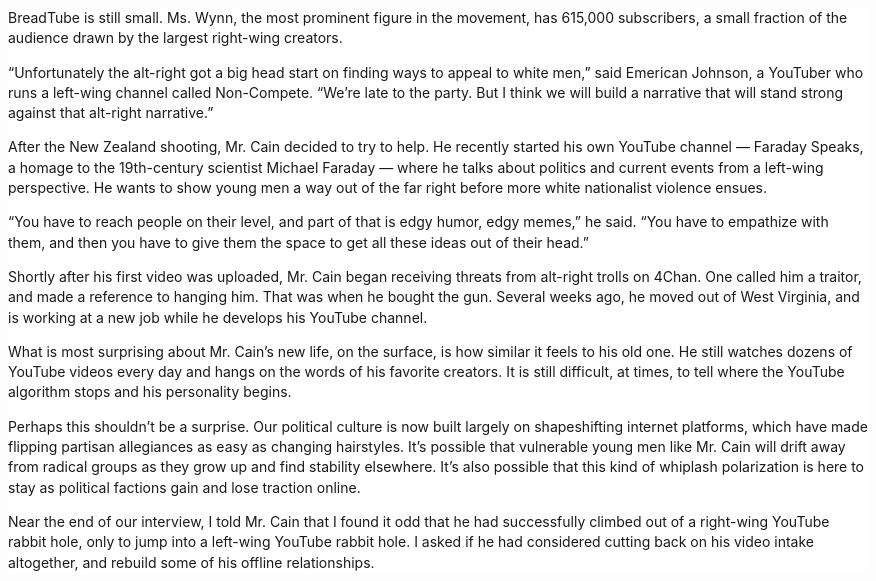 BreadTube is still small. Ms. Wynn, the most prominent
figure in the movement, has 615,000 subscribers, a small
fraction of the audience drawn by the largest right-wing
creators.

“Unfortunately the alt-right got a big head start on finding
ways to appeal to white men,” said Emerican Johnson, a
YouTuber who runs a left-wing channel called Non-Compete.
“We’re late to the party. But I think we will build a
narrative that will stand strong against that alt-right
narrative.”

After the New Zealand shooting, Mr. Cain decided to try to
help. He recently started his own YouTube channel — Faraday
Speaks, a homage to the 19th-century scientist Michael
Faraday — where he talks about politics and current events
from a left-wing perspective. He wants to show young men a
way out of the far right before more white nationalist
violence ensues.

“You have to reach people on their level, and part of that
is edgy humor, edgy memes,” he said. “You have to empathize
with them, and then you have to give them the space to get
all these ideas out of their head.”

Shortly after his first video was uploaded, Mr. Cain began
receiving threats from alt-right trolls on 4Chan. One called
him a traitor, and made a reference to hanging him. That was
when he bought the gun. Several weeks ago, he moved out of
West Virginia, and is working at a new job while he develops
his YouTube channel.

What is most surprising about Mr. Cain’s new life, on the
surface, is how similar it feels to his old one. He still
watches dozens of YouTube videos every day and hangs on the
words of his favorite creators. It is still difficult, at
times, to tell where the YouTube algorithm stops and his
personality begins.

Perhaps this shouldn’t be a surprise. Our political culture
is now built largely on shapeshifting internet platforms,
which have made flipping partisan allegiances as easy as
changing hairstyles. It’s possible that vulnerable young men
like Mr. Cain will drift away from radical groups as they
grow up and find stability elsewhere. It’s also possible
that this kind of whiplash polarization is here to stay as
political factions gain and lose traction online.

Near the end of our interview, I told Mr. Cain that I found
it odd that he had successfully climbed out of a right-wing
YouTube rabbit hole, only to jump into a left-wing YouTube
rabbit hole. I asked if he had considered cutting back on
his video intake altogether, and rebuild some of his offline
relationships.
